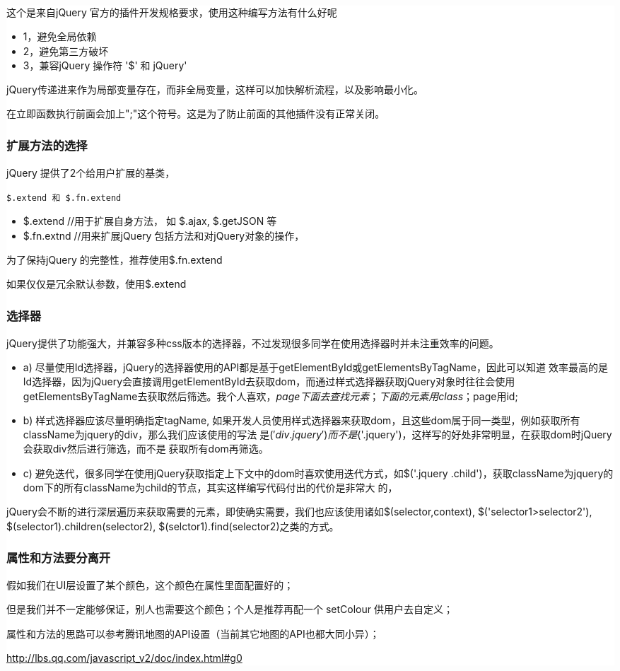 这个是来自jQuery 官方的插件开发规格要求，使用这种编写方法有什么好呢
- 1，避免全局依赖
- 2，避免第三方破坏
- 3，兼容jQuery 操作符 '$' 和 jQuery'

jQuery传递进来作为局部变量存在，而非全局变量，这样可以加快解析流程，以及影响最小化。

在立即函数执行前面会加上";"这个符号。这是为了防止前面的其他插件没有正常关闭。

### 扩展方法的选择

 jQuery 提供了2个给用户扩展的基类，
 
    $.extend 和 $.fn.extend

- $.extend      //用于扩展自身方法， 如 $.ajax, $.getJSON 等
- $.fn.extnd    //用来扩展jQuery 包括方法和对jQuery对象的操作，

为了保持jQuery 的完整性，推荐使用$.fn.extend

如果仅仅是冗余默认参数，使用$.extend 

### 选择器

jQuery提供了功能强大，并兼容多种css版本的选择器，不过发现很多同学在使用选择器时并未注重效率的问题。 

- a) 尽量使用Id选择器，jQuery的选择器使用的API都是基于getElementById或getElementsByTagName，因此可以知道 效率最高的是Id选择器，因为jQuery会直接调用getElementById去获取dom，而通过样式选择器获取jQuery对象时往往会使用 getElementsByTagName去获取然后筛选。我个人喜欢，$page下面去查找元素；下面的元素用class；$page用id; 

- b) 样式选择器应该尽量明确指定tagName, 如果开发人员使用样式选择器来获取dom，且这些dom属于同一类型，例如获取所有className为jquery的div，那么我们应该使用的写法 是$('div.jquery')而不是$('.jquery')，这样写的好处非常明显，在获取dom时jQuery会获取div然后进行筛选，而不是 获取所有dom再筛选。

- c) 避免迭代，很多同学在使用jQuery获取指定上下文中的dom时喜欢使用迭代方式，如$('.jquery .child')，获取className为jquery的dom下的所有className为child的节点，其实这样编写代码付出的代价是非常大 的，

jQuery会不断的进行深层遍历来获取需要的元素，即使确实需要，我们也应该使用诸如$(selector,context), $('selector1>selector2'), $(selector1).children(selector2), $(selctor1).find(selector2)之类的方式。

### 属性和方法要分离开

假如我们在UI层设置了某个颜色，这个颜色在属性里面配置好的；

但是我们并不一定能够保证，别人也需要这个颜色；个人是推荐再配一个 setColour 供用户去自定义；

属性和方法的思路可以参考腾讯地图的API设置（当前其它地图的API也都大同小异）；

http://lbs.qq.com/javascript_v2/doc/index.html#g0